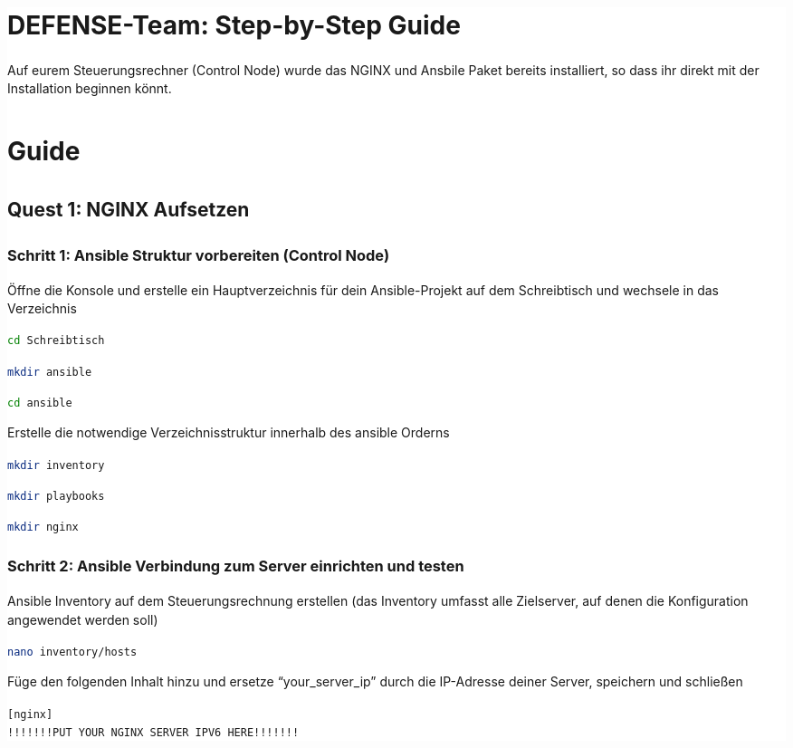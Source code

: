 # DEFENSE-Team: Step-by-Step Guide

Auf eurem Steuerungsrechner (Control Node) wurde das NGINX und Ansbile Paket bereits installiert, so dass ihr direkt mit der Installation beginnen könnt.

# Guide

## Quest 1: NGINX Aufsetzen

### Schritt 1: Ansible Struktur vorbereiten (Control Node)

Öffne die Konsole und erstelle ein Hauptverzeichnis für dein Ansible-Projekt auf dem Schreibtisch und wechsele in das Verzeichnis

```bash
cd Schreibtisch
```

```bash
mkdir ansible
```

```bash
cd ansible
```

Erstelle die notwendige Verzeichnisstruktur innerhalb des ansible Orderns

```bash
mkdir inventory
```

```bash
mkdir playbooks
```

```bash
mkdir nginx
```

### Schritt 2: Ansible Verbindung zum Server einrichten und testen

Ansible Inventory auf dem Steuerungsrechnung erstellen (das Inventory umfasst alle Zielserver, auf denen die Konfiguration angewendet werden soll)

```bash
nano inventory/hosts
```

Füge den folgenden Inhalt hinzu und ersetze “your\_server\_ip” durch die IP-Adresse deiner Server, speichern und schließen

```bash
[nginx]
!!!!!!!PUT YOUR NGINX SERVER IPV6 HERE!!!!!!!
```
